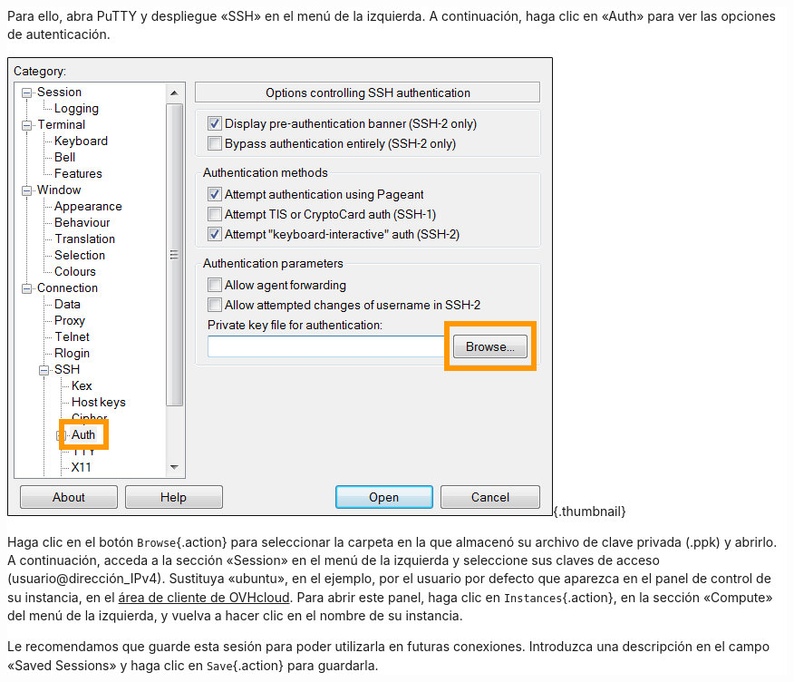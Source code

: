 Para ello, abra PuTTY y despliegue «SSH» en el menú de la izquierda. A continuación, haga clic en «Auth» para ver las opciones de autenticación.

![using putty](images/puttyconnect-01.png){.thumbnail}

Haga clic en el botón `Browse`{.action} para seleccionar la carpeta en la que almacenó su archivo de clave privada (.ppk) y abrirlo. A continuación, acceda a la sección «Session» en el menú de la izquierda y seleccione sus claves de acceso (usuario@dirección_IPv4). Sustituya «ubuntu», en el ejemplo, por el usuario por defecto que aparezca en el panel de control de su instancia, en el [área de cliente de OVHcloud](https://ca.ovh.com/auth/?action=gotomanager&from=https://www.ovh.com/world/&ovhSubsidiary=ws). Para abrir este panel, haga clic en `Instances`{.action}, en la sección «Compute» del menú de la izquierda, y vuelva a hacer clic en el nombre de su instancia.

Le recomendamos que guarde esta sesión para poder utilizarla en futuras conexiones. Introduzca una descripción en el campo «Saved Sessions» y haga clic en `Save`{.action} para guardarla.
